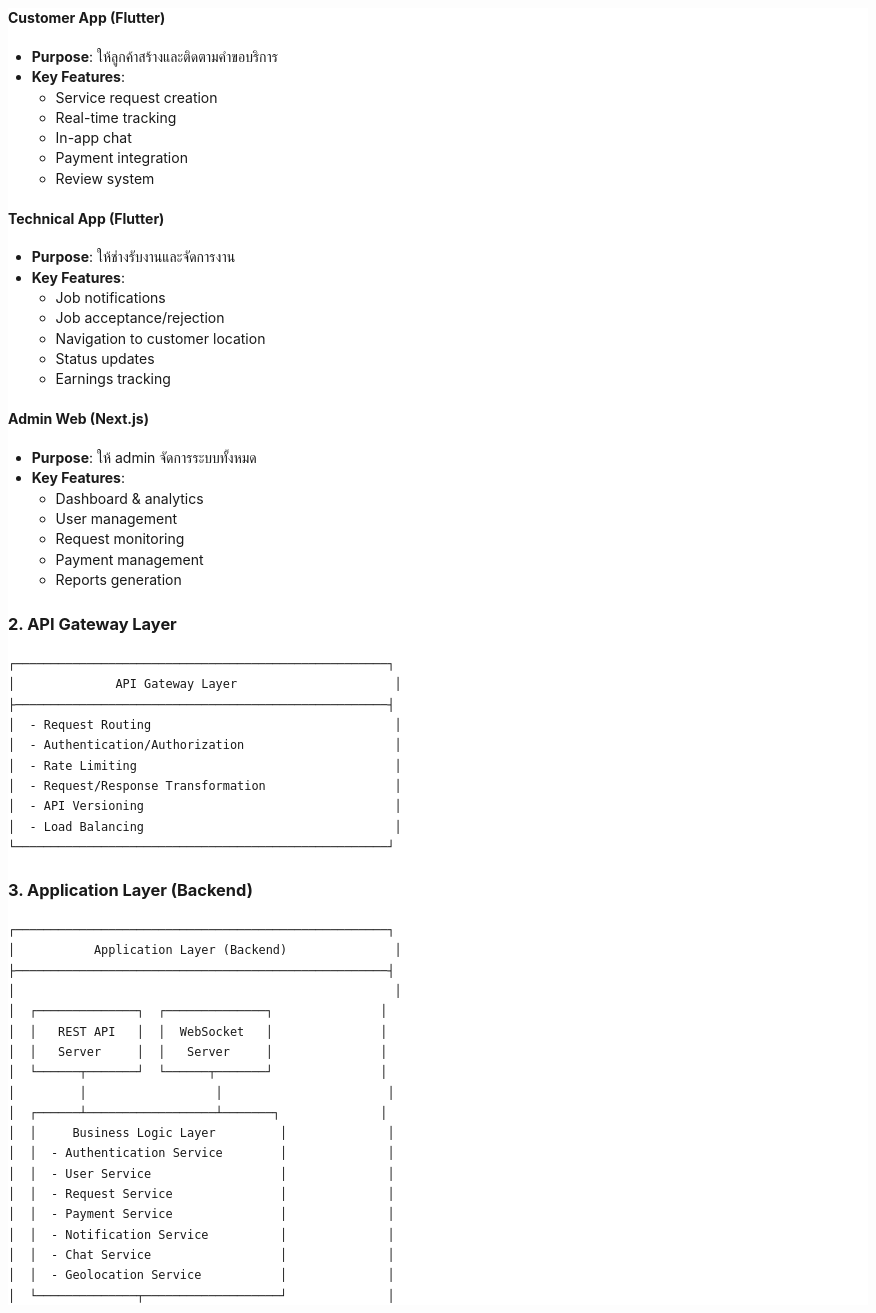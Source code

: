 #### Customer App (Flutter)
- **Purpose**: ให้ลูกค้าสร้างและติดตามคำขอบริการ
- **Key Features**: 
  - Service request creation
  - Real-time tracking
  - In-app chat
  - Payment integration
  - Review system

#### Technical App (Flutter)
- **Purpose**: ให้ช่างรับงานและจัดการงาน
- **Key Features**:
  - Job notifications
  - Job acceptance/rejection
  - Navigation to customer location
  - Status updates
  - Earnings tracking

#### Admin Web (Next.js)
- **Purpose**: ให้ admin จัดการระบบทั้งหมด
- **Key Features**:
  - Dashboard & analytics
  - User management
  - Request monitoring
  - Payment management
  - Reports generation

### 2. API Gateway Layer

```
┌────────────────────────────────────────────────────┐
│              API Gateway Layer                      │
├────────────────────────────────────────────────────┤
│  - Request Routing                                  │
│  - Authentication/Authorization                     │
│  - Rate Limiting                                    │
│  - Request/Response Transformation                  │
│  - API Versioning                                   │
│  - Load Balancing                                   │
└────────────────────────────────────────────────────┘
```

### 3. Application Layer (Backend)

```
┌────────────────────────────────────────────────────┐
│           Application Layer (Backend)               │
├────────────────────────────────────────────────────┤
│                                                     │
│  ┌──────────────┐  ┌──────────────┐               │
│  │   REST API   │  │  WebSocket   │               │
│  │   Server     │  │   Server     │               │
│  └──────┬───────┘  └──────┬───────┘               │
│         │                  │                       │
│  ┌──────┴──────────────────┴───────┐              │
│  │     Business Logic Layer         │              │
│  │  - Authentication Service        │              │
│  │  - User Service                  │              │
│  │  - Request Service               │              │
│  │  - Payment Service               │              │
│  │  - Notification Service          │              │
│  │  - Chat Service                  │              │
│  │  - Geolocation Service           │              │
│  └──────────────┬───────────────────┘              │
```
